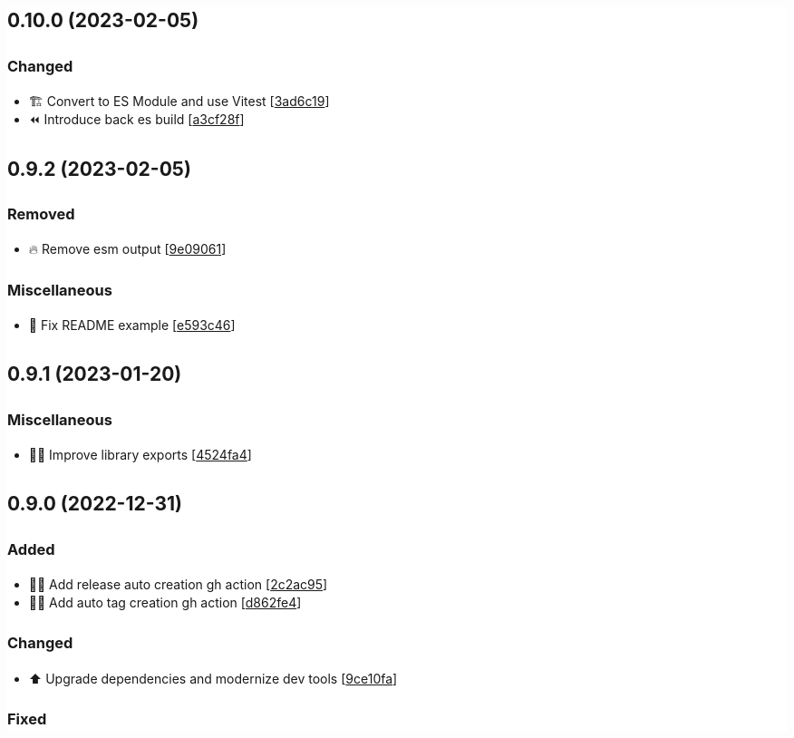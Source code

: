 
<a name="0.10.0"></a>
## 0.10.0 (2023-02-05)

### Changed

- 🏗️ Convert to ES Module and use Vitest [[3ad6c19](https://github.com/baptisteArno/node-youtube-music/commit/3ad6c199f188b4e0d30beb7ac3b2d121b0c054ee)]
- ⏪ Introduce back es build [[a3cf28f](https://github.com/baptisteArno/node-youtube-music/commit/a3cf28fcb8b75892a76283d113414f338305b05d)]


<a name="0.9.2"></a>
## 0.9.2 (2023-02-05)

### Removed

- 🔥 Remove esm output [[9e09061](https://github.com/baptisteArno/node-youtube-music/commit/9e090616347a54b9b11880de1618cd471db612ca)]

### Miscellaneous

- 📝 Fix README example [[e593c46](https://github.com/baptisteArno/node-youtube-music/commit/e593c46c7ea5026d8ea3c59bf87f61cee87e1bd0)]


<a name="0.9.1"></a>
## 0.9.1 (2023-01-20)

### Miscellaneous

- 🧑‍💻 Improve library exports [[4524fa4](https://github.com/baptisteArno/node-youtube-music/commit/4524fa4a9e9c6c1830bd0f7077ef21511f34c5d8)]


<a name="0.9.0"></a>
## 0.9.0 (2022-12-31)

### Added

- 👷‍♂️ Add release auto creation gh action [[2c2ac95](https://github.com/baptisteArno/node-youtube-music/commit/2c2ac95f0bb4a8ae3f96138535028c8eab50bfb5)]
- 👷‍♂️ Add auto tag creation gh action [[d862fe4](https://github.com/baptisteArno/node-youtube-music/commit/d862fe4230a9096544abe5b772abb948a60a35a7)]

### Changed

- ⬆️ Upgrade dependencies and modernize dev tools [[9ce10fa](https://github.com/baptisteArno/node-youtube-music/commit/9ce10fa4eb60ef693e98f7d2663dcb6c71880b74)]

### Fixed
